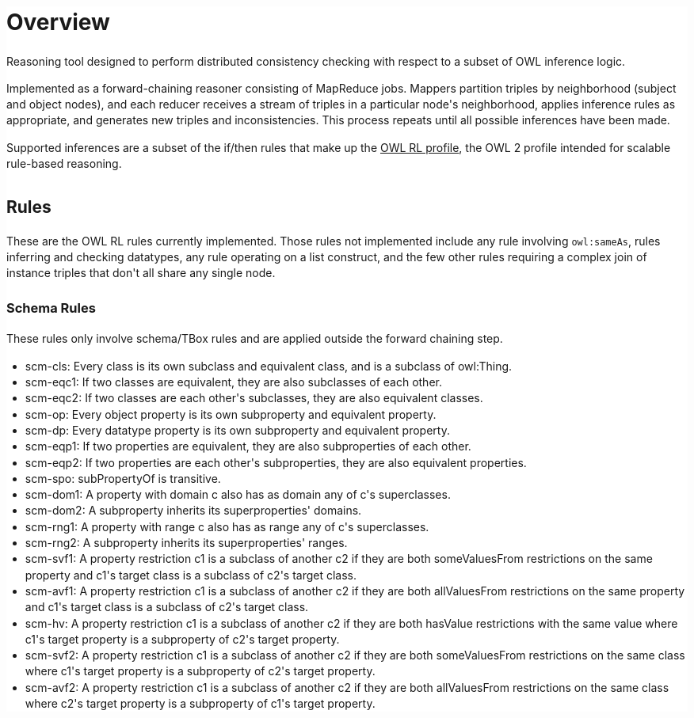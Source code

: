 

# Overview

Reasoning tool designed to perform distributed consistency checking with
respect to a subset of OWL inference logic.

Implemented as a forward-chaining reasoner consisting of MapReduce jobs.
Mappers partition triples by neighborhood (subject and object nodes), and
each reducer receives a stream of triples in a particular node's
neighborhood, applies inference rules as appropriate, and generates new triples
and inconsistencies. This process repeats until all possible inferences have
been made.

Supported inferences are a subset of the if/then rules that make up the
[OWL RL profile](https://www.w3.org/TR/owl2-profiles/#OWL_2_RL), the OWL 2
profile intended for scalable rule-based reasoning.

## Rules

These are the OWL RL rules currently implemented. Those rules not implemented
include any rule involving `owl:sameAs`, rules inferring and checking datatypes,
any rule operating on a list construct, and the few other rules requiring a
complex join of instance triples that don't all share any single node.

### Schema Rules

These rules only involve schema/TBox rules and are applied outside the forward
chaining step.

 * scm-cls: Every class is its own subclass and equivalent class,
            and is a subclass of owl:Thing.
 * scm-eqc1: If two classes are equivalent, they are also subclasses of each
            other.
 * scm-eqc2: If two classes are each other's subclasses, they are also
            equivalent classes.
 * scm-op: Every object property is its own subproperty and equivalent property.
 * scm-dp: Every datatype property is its own subproperty and equivalent
            property.
 * scm-eqp1: If two properties are equivalent, they are also subproperties of
            each other.
 * scm-eqp2: If two properties are each other's subproperties, they are also
            equivalent properties.
 * scm-spo: subPropertyOf is transitive.
 * scm-dom1: A property with domain c also has as domain any of c's
            superclasses.
 * scm-dom2: A subproperty inherits its superproperties' domains.
 * scm-rng1: A property with range c also has as range any
            of c's superclasses.
 * scm-rng2: A subproperty inherits its superproperties' ranges.
 * scm-svf1: A property restriction c1 is a subclass of another c2 if they are
            both someValuesFrom restrictions on the same property and c1's
            target class is a subclass of c2's target class.
 * scm-avf1: A property restriction c1 is a subclass of another c2 if they are
            both allValuesFrom restrictions on the same property and c1's target
            class is a subclass of c2's target class.
 * scm-hv: A property restriction c1 is a subclass of another c2 if they are
            both hasValue restrictions with the same value where c1's target
            property is a subproperty of c2's target property.
 * scm-svf2: A property restriction c1 is a subclass of another c2 if they are
            both someValuesFrom restrictions on the same class where c1's
            target property is a subproperty of c2's target property.
 * scm-avf2: A property restriction c1 is a subclass of another c2 if they are
            both allValuesFrom restrictions on the same class where c2's
            target property is a subproperty of c1's target property.